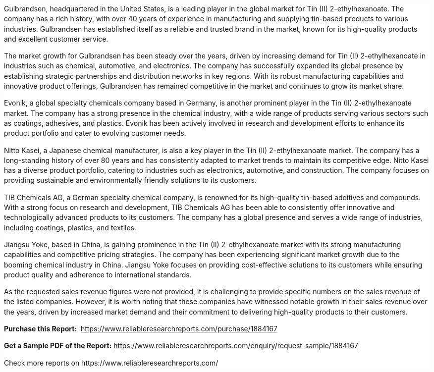 <p><p>Gulbrandsen, headquartered in the United States, is a leading player in the global market for Tin (II) 2-ethylhexanoate. The company has a rich history, with over 40 years of experience in manufacturing and supplying tin-based products to various industries. Gulbrandsen has established itself as a reliable and trusted brand in the market, known for its high-quality products and excellent customer service.</p><p>The market growth for Gulbrandsen has been steady over the years, driven by increasing demand for Tin (II) 2-ethylhexanoate in industries such as chemical, automotive, and electronics. The company has successfully expanded its global presence by establishing strategic partnerships and distribution networks in key regions. With its robust manufacturing capabilities and innovative product offerings, Gulbrandsen has remained competitive in the market and continues to grow its market share.</p><p>Evonik, a global specialty chemicals company based in Germany, is another prominent player in the Tin (II) 2-ethylhexanoate market. The company has a strong presence in the chemical industry, with a wide range of products serving various sectors such as coatings, adhesives, and plastics. Evonik has been actively involved in research and development efforts to enhance its product portfolio and cater to evolving customer needs.</p><p>Nitto Kasei, a Japanese chemical manufacturer, is also a key player in the Tin (II) 2-ethylhexanoate market. The company has a long-standing history of over 80 years and has consistently adapted to market trends to maintain its competitive edge. Nitto Kasei has a diverse product portfolio, catering to industries such as electronics, automotive, and construction. The company focuses on providing sustainable and environmentally friendly solutions to its customers.</p><p>TIB Chemicals AG, a German specialty chemical company, is renowned for its high-quality tin-based additives and compounds. With a strong focus on research and development, TIB Chemicals AG has been able to consistently offer innovative and technologically advanced products to its customers. The company has a global presence and serves a wide range of industries, including coatings, plastics, and textiles.</p><p>Jiangsu Yoke, based in China, is gaining prominence in the Tin (II) 2-ethylhexanoate market with its strong manufacturing capabilities and competitive pricing strategies. The company has been experiencing significant market growth due to the booming chemical industry in China. Jiangsu Yoke focuses on providing cost-effective solutions to its customers while ensuring product quality and adherence to international standards.</p><p>As the requested sales revenue figures were not provided, it is challenging to provide specific numbers on the sales revenue of the listed companies. However, it is worth noting that these companies have witnessed notable growth in their sales revenue over the years, driven by increased market demand and their commitment to delivering high-quality products to their customers.</p></p>
<p><strong>Purchase this Report:</strong>&nbsp;&nbsp;<a href="https://www.reliableresearchreports.com/purchase/1884167">https://www.reliableresearchreports.com/purchase/1884167</a></p>
<p></p>
<p><strong>Get a Sample PDF of the Report:</strong>&nbsp;<a href="https://www.reliableresearchreports.com/enquiry/request-sample/1884167">https://www.reliableresearchreports.com/enquiry/request-sample/1884167</a></p>
<p>Check more reports on https://www.reliableresearchreports.com/</p>
